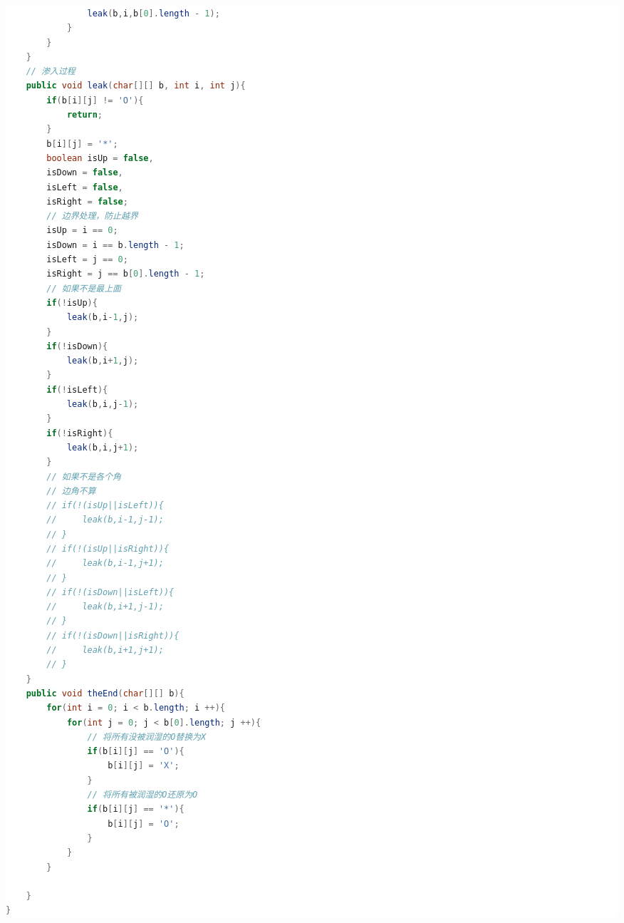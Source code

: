 ```java
                leak(b,i,b[0].length - 1);
            }
        }
    }
    // 渗入过程
    public void leak(char[][] b, int i, int j){
        if(b[i][j] != 'O'){
            return;
        }
        b[i][j] = '*';
        boolean isUp = false,
        isDown = false,
        isLeft = false,
        isRight = false;
        // 边界处理，防止越界
        isUp = i == 0;
        isDown = i == b.length - 1;
        isLeft = j == 0;
        isRight = j == b[0].length - 1;
        // 如果不是最上面
        if(!isUp){
            leak(b,i-1,j);
        }
        if(!isDown){
            leak(b,i+1,j);
        }
        if(!isLeft){
            leak(b,i,j-1);
        }
        if(!isRight){
            leak(b,i,j+1);
        }
        // 如果不是各个角
        // 边角不算
        // if(!(isUp||isLeft)){
        //     leak(b,i-1,j-1);
        // }
        // if(!(isUp||isRight)){
        //     leak(b,i-1,j+1);
        // }
        // if(!(isDown||isLeft)){
        //     leak(b,i+1,j-1);
        // }
        // if(!(isDown||isRight)){
        //     leak(b,i+1,j+1);
        // }
    }
    public void theEnd(char[][] b){
        for(int i = 0; i < b.length; i ++){
            for(int j = 0; j < b[0].length; j ++){
                // 将所有没被润湿的O替换为X
                if(b[i][j] == 'O'){
                    b[i][j] = 'X';
                }
                // 将所有被润湿的O还原为O
                if(b[i][j] == '*'){
                    b[i][j] = 'O';
                }
            }
        }
        
    }
}
```